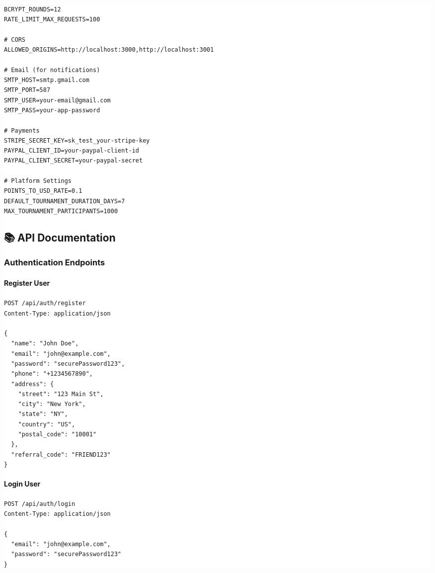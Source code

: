 ```env
BCRYPT_ROUNDS=12
RATE_LIMIT_MAX_REQUESTS=100

# CORS
ALLOWED_ORIGINS=http://localhost:3000,http://localhost:3001

# Email (for notifications)
SMTP_HOST=smtp.gmail.com
SMTP_PORT=587
SMTP_USER=your-email@gmail.com
SMTP_PASS=your-app-password

# Payments
STRIPE_SECRET_KEY=sk_test_your-stripe-key
PAYPAL_CLIENT_ID=your-paypal-client-id
PAYPAL_CLIENT_SECRET=your-paypal-secret

# Platform Settings
POINTS_TO_USD_RATE=0.1
DEFAULT_TOURNAMENT_DURATION_DAYS=7
MAX_TOURNAMENT_PARTICIPANTS=1000
```

## 📚 API Documentation

### Authentication Endpoints

#### Register User
```http
POST /api/auth/register
Content-Type: application/json

{
  "name": "John Doe",
  "email": "john@example.com",
  "password": "securePassword123",
  "phone": "+1234567890",
  "address": {
    "street": "123 Main St",
    "city": "New York",
    "state": "NY",
    "country": "US",
    "postal_code": "10001"
  },
  "referral_code": "FRIEND123"
}
```

#### Login User
```http
POST /api/auth/login
Content-Type: application/json

{
  "email": "john@example.com",
  "password": "securePassword123"
}
```
